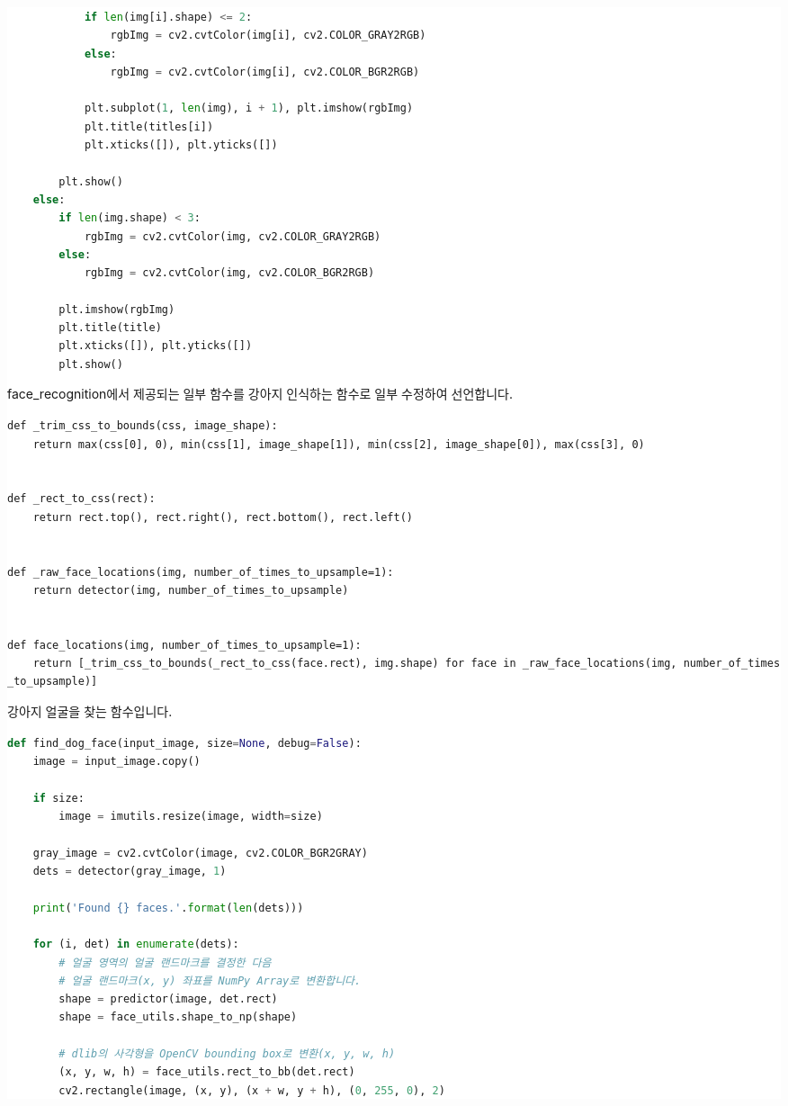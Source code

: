 ```python
            if len(img[i].shape) <= 2:
                rgbImg = cv2.cvtColor(img[i], cv2.COLOR_GRAY2RGB)
            else:
                rgbImg = cv2.cvtColor(img[i], cv2.COLOR_BGR2RGB)
 
            plt.subplot(1, len(img), i + 1), plt.imshow(rgbImg)
            plt.title(titles[i])
            plt.xticks([]), plt.yticks([])
 
        plt.show()
    else:
        if len(img.shape) < 3:
            rgbImg = cv2.cvtColor(img, cv2.COLOR_GRAY2RGB)
        else:
            rgbImg = cv2.cvtColor(img, cv2.COLOR_BGR2RGB)
 
        plt.imshow(rgbImg)
        plt.title(title)
        plt.xticks([]), plt.yticks([])
        plt.show()
```

face_recognition에서 제공되는 일부 함수를 강아지 인식하는 함수로 일부 수정하여 선언합니다.

```
def _trim_css_to_bounds(css, image_shape):
    return max(css[0], 0), min(css[1], image_shape[1]), min(css[2], image_shape[0]), max(css[3], 0)
 
 
def _rect_to_css(rect):
    return rect.top(), rect.right(), rect.bottom(), rect.left()
 
 
def _raw_face_locations(img, number_of_times_to_upsample=1):
    return detector(img, number_of_times_to_upsample)
    
 
def face_locations(img, number_of_times_to_upsample=1):
    return [_trim_css_to_bounds(_rect_to_css(face.rect), img.shape) for face in _raw_face_locations(img, number_of_times_to_upsample)]
```

강아지 얼굴을 찾는 함수입니다.

```python
def find_dog_face(input_image, size=None, debug=False):
    image = input_image.copy()
    
    if size:
        image = imutils.resize(image, width=size)
        
    gray_image = cv2.cvtColor(image, cv2.COLOR_BGR2GRAY)
    dets = detector(gray_image, 1)
    
    print('Found {} faces.'.format(len(dets)))
    
    for (i, det) in enumerate(dets):
        # 얼굴 영역의 얼굴 랜드마크를 결정한 다음 
        # 얼굴 랜드마크(x, y) 좌표를 NumPy Array로 변환합니다.
        shape = predictor(image, det.rect)
        shape = face_utils.shape_to_np(shape)
 
        # dlib의 사각형을 OpenCV bounding box로 변환(x, y, w, h)
        (x, y, w, h) = face_utils.rect_to_bb(det.rect)
        cv2.rectangle(image, (x, y), (x + w, y + h), (0, 255, 0), 2)
```
